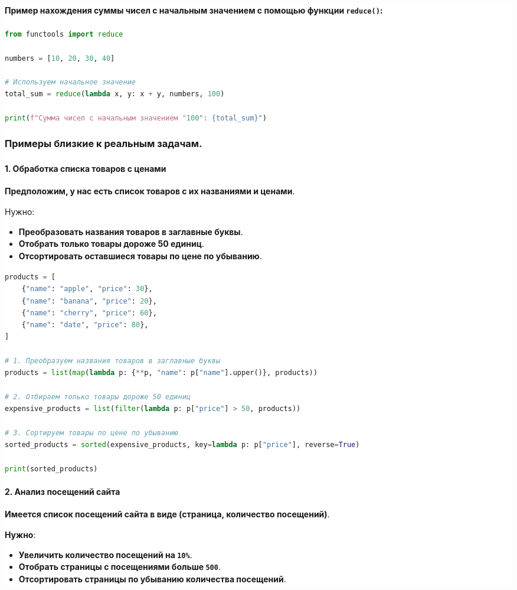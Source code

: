 #### **Пример нахождения суммы чисел с начальным значением с помощью функции `reduce()`**:

```python
from functools import reduce

numbers = [10, 20, 30, 40]

# Используем начальное значение
total_sum = reduce(lambda x, y: x + y, numbers, 100)

print(f"Сумма чисел с начальным значением "100": {total_sum}")
```

### Примеры близкие к реальным задачам.

#### 1. **Обработка списка товаров с ценами**

**Предположим, у нас есть список товаров с их названиями и ценами**.

Нужно:

- **Преобразовать названия товаров в заглавные буквы**.
- **Отобрать только товары дороже 50 единиц**.
- **Отсортировать оставшиеся товары по цене по убыванию**.

```python
products = [
    {"name": "apple", "price": 30},
    {"name": "banana", "price": 20},
    {"name": "cherry", "price": 60},
    {"name": "date", "price": 80},
]

# 1. Преобразуем названия товаров в заглавные буквы
products = list(map(lambda p: {**p, "name": p["name"].upper()}, products))

# 2. Отбираем только товары дороже 50 единиц
expensive_products = list(filter(lambda p: p["price"] > 50, products))

# 3. Сортируем товары по цене по убыванию
sorted_products = sorted(expensive_products, key=lambda p: p["price"], reverse=True)

print(sorted_products)
```

#### 2. **Анализ посещений сайта**

**Имеется список посещений сайта в виде (страница, количество посещений)**.

**Нужно**:

- **Увеличить количество посещений на `10%`**.
- **Отобрать страницы с посещениями больше `500`**.
- **Отсортировать страницы по убыванию количества посещений**.
